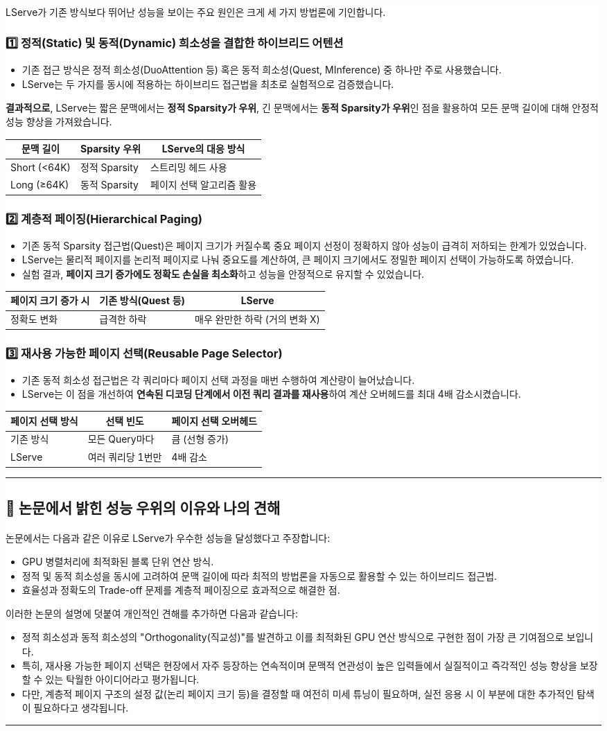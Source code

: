 LServe가 기존 방식보다 뛰어난 성능을 보이는 주요 원인은 크게 세 가지 방법론에 기인합니다.

### 1️⃣ **정적(Static) 및 동적(Dynamic) 희소성을 결합한 하이브리드 어텐션**
- 기존 접근 방식은 정적 희소성(DuoAttention 등) 혹은 동적 희소성(Quest, MInference) 중 하나만 주로 사용했습니다.
- LServe는 두 가지를 동시에 적용하는 하이브리드 접근법을 최초로 실험적으로 검증했습니다.

**결과적으로**, LServe는 짧은 문맥에서는 **정적 Sparsity가 우위**, 긴 문맥에서는 **동적 Sparsity가 우위**인 점을 활용하여 모든 문맥 길이에 대해 안정적 성능 향상을 가져왔습니다.

| 문맥 길이    | Sparsity 우위 | LServe의 대응 방식        |
| ------------ | ------------- | ------------------------- |
| Short (<64K) | 정적 Sparsity | 스트리밍 헤드 사용        |
| Long (≥64K)  | 동적 Sparsity | 페이지 선택 알고리즘 활용 |

### 2️⃣ **계층적 페이징(Hierarchical Paging)**
- 기존 동적 Sparsity 접근법(Quest)은 페이지 크기가 커질수록 중요 페이지 선정이 정확하지 않아 성능이 급격히 저하되는 한계가 있었습니다.
- LServe는 물리적 페이지를 논리적 페이지로 나눠 중요도를 계산하여, 큰 페이지 크기에서도 정밀한 페이지 선택이 가능하도록 하였습니다.
- 실험 결과, **페이지 크기 증가에도 정확도 손실을 최소화**하고 성능을 안정적으로 유지할 수 있었습니다.

| 페이지 크기 증가 시 | 기존 방식(Quest 등) | LServe                         |
| ------------------- | ------------------- | ------------------------------ |
| 정확도 변화         | 급격한 하락         | 매우 완만한 하락 (거의 변화 X) |

### 3️⃣ **재사용 가능한 페이지 선택(Reusable Page Selector)**
- 기존 동적 희소성 접근법은 각 쿼리마다 페이지 선택 과정을 매번 수행하여 계산량이 늘어났습니다.
- LServe는 이 점을 개선하여 **연속된 디코딩 단계에서 이전 쿼리 결과를 재사용**하여 계산 오버헤드를 최대 4배 감소시켰습니다.

| 페이지 선택 방식 | 선택 빈도         | 페이지 선택 오버헤드 |
| ---------------- | ----------------- | -------------------- |
| 기존 방식        | 모든 Query마다    | 큼 (선형 증가)       |
| LServe           | 여러 쿼리당 1번만 | 4배 감소             |

---

## 📍 논문에서 밝힌 성능 우위의 이유와 나의 견해

논문에서는 다음과 같은 이유로 LServe가 우수한 성능을 달성했다고 주장합니다:

- GPU 병렬처리에 최적화된 블록 단위 연산 방식.
- 정적 및 동적 희소성을 동시에 고려하여 문맥 길이에 따라 최적의 방법론을 자동으로 활용할 수 있는 하이브리드 접근법.
- 효율성과 정확도의 Trade-off 문제를 계층적 페이징으로 효과적으로 해결한 점.

이러한 논문의 설명에 덧붙여 개인적인 견해를 추가하면 다음과 같습니다:

- 정적 희소성과 동적 희소성의 "Orthogonality(직교성)"를 발견하고 이를 최적화된 GPU 연산 방식으로 구현한 점이 가장 큰 기여점으로 보입니다.
- 특히, 재사용 가능한 페이지 선택은 현장에서 자주 등장하는 연속적이며 문맥적 연관성이 높은 입력들에서 실질적이고 즉각적인 성능 향상을 보장할 수 있는 탁월한 아이디어라고 평가됩니다.
- 다만, 계층적 페이지 구조의 설정 값(논리 페이지 크기 등)을 결정할 때 여전히 미세 튜닝이 필요하며, 실전 응용 시 이 부분에 대한 추가적인 탐색이 필요하다고 생각됩니다.

---
